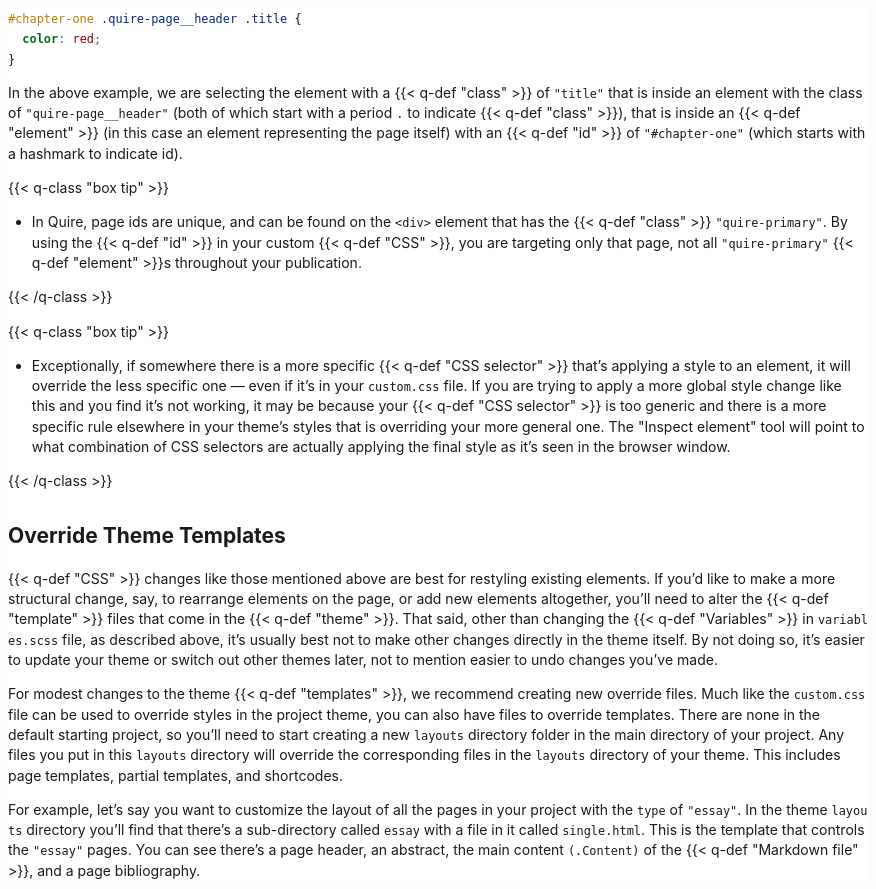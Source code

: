 ```css
#chapter-one .quire-page__header .title {
  color: red;
}
```

In the above example, we are selecting the element with a {{< q-def "class" >}} of `"title"` that is inside an element with the class of `"quire-page__header"` (both of which start with a period `.` to indicate {{< q-def "class" >}}), that is inside an {{< q-def "element" >}} (in this case an element representing the page itself) with an {{< q-def "id" >}} of `"#chapter-one"` (which starts with a hashmark to indicate id).

{{< q-class "box tip" >}}

- In Quire, page ids are unique, and can be found on the `<div>` element that has the {{< q-def "class" >}} `"quire-primary"`. By using the {{< q-def "id" >}} in your custom {{< q-def "CSS" >}}, you are targeting only that page, not all `"quire-primary"` {{< q-def "element" >}}s throughout your publication.

{{< /q-class >}}

{{< q-class "box tip" >}}

- Exceptionally, if somewhere there is a more specific {{< q-def "CSS selector" >}} that’s applying a style to an element, it will override the less specific one — even if it’s in your `custom.css` file. If you are trying to apply a more global style change like this and you find it’s not working, it may be because your {{< q-def "CSS selector" >}} is too generic and there is a more specific rule elsewhere in your theme’s styles that is overriding your more general one. The "Inspect element" tool will point to what combination of CSS selectors are actually applying the final style as it’s seen in the browser window.

{{< /q-class >}}

## Override Theme Templates

{{< q-def "CSS" >}} changes like those mentioned above are best for restyling existing elements. If you’d like to make a more structural change, say, to rearrange elements on the page, or add new elements altogether, you’ll need to alter the {{< q-def "template" >}} files that come in the {{< q-def "theme" >}}. That said, other than changing the {{< q-def "Variables" >}} in `variables.scss` file, as described above, it’s usually best not to make other changes directly in the theme itself. By not doing so, it’s easier to update your theme or switch out other themes later, not to mention easier to undo changes you’ve made.

For modest changes to the theme {{< q-def "templates" >}}, we recommend creating new override files. Much like the `custom.css` file can be used to override styles in the project theme, you can also have files to override templates. There are none in the default starting project, so you’ll need to start creating a new `layouts` directory folder in the main directory of your project. Any files you put in this `layouts` directory will override the corresponding files in the `layouts` directory of your theme. This includes page templates, partial templates, and shortcodes.

For example, let’s say you want to customize the layout of all the pages in your project with the `type` of `"essay"`. In the theme `layouts` directory you’ll find that there’s a sub-directory called `essay` with a file in it called `single.html`. This is the template that controls the `"essay"` pages. You can see there’s a page header, an abstract, the main content `(.Content)` of the {{< q-def "Markdown file" >}}, and a page bibliography.
